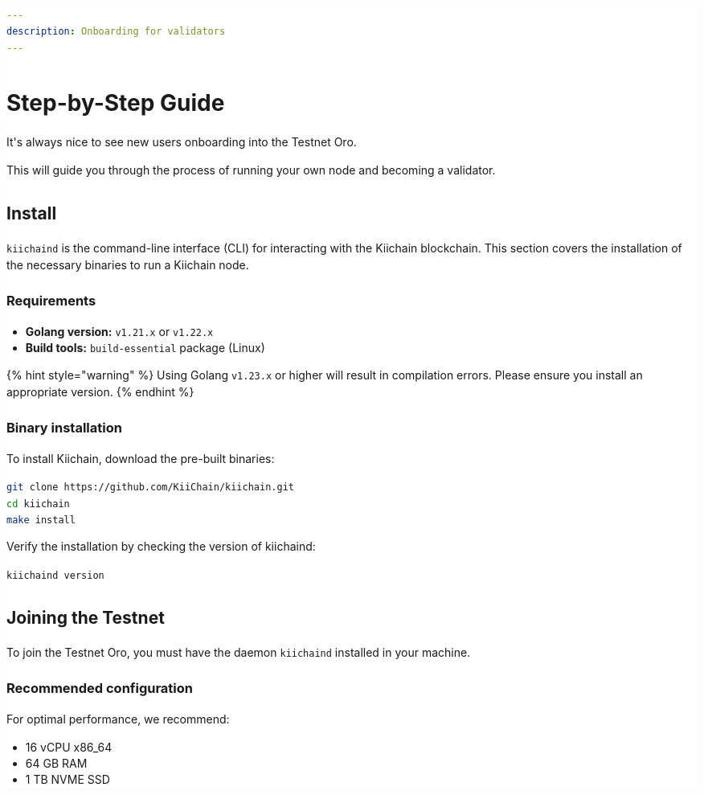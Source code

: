 ```yaml
---
description: Onboarding for validators
---
```


# Step-by-Step Guide

It's always nice to see new users onboarding into the Testnet Oro.

This will guide you through the process of running your own node and becoming a validator.

## Install

`kiichaind` is the command-line interface (CLI) for interacting with the Kiichain blockchain. This section covers the installation of the necessary binaries to run a Kiichain node.

### Requirements

* **Golang version:** `v1.21.x` or `v1.22.x`
* **Build tools:** `build-essential` package (Linux)

{% hint style="warning" %}
Using Golang `v1.23.x` or higher will result in compilation errors. Please ensure you install an appropriate version.
{% endhint %}

### Binary installation

To install Kiichain, download the pre-built binaries:

```bash
git clone https://github.com/KiiChain/kiichain.git
cd kiichain
make install
```

Verify the installation by checking the version of kiichaind:

```bash
kiichaind version
```

## Joining the Testnet

To join the Testnet Oro, you must have the daemon `kiichaind` installed in your machine.

### Recommended configuration

For optimal performance, we recommend:

* 16 vCPU x86\_64
* 64 GB RAM
* 1 TB NVME SSD
